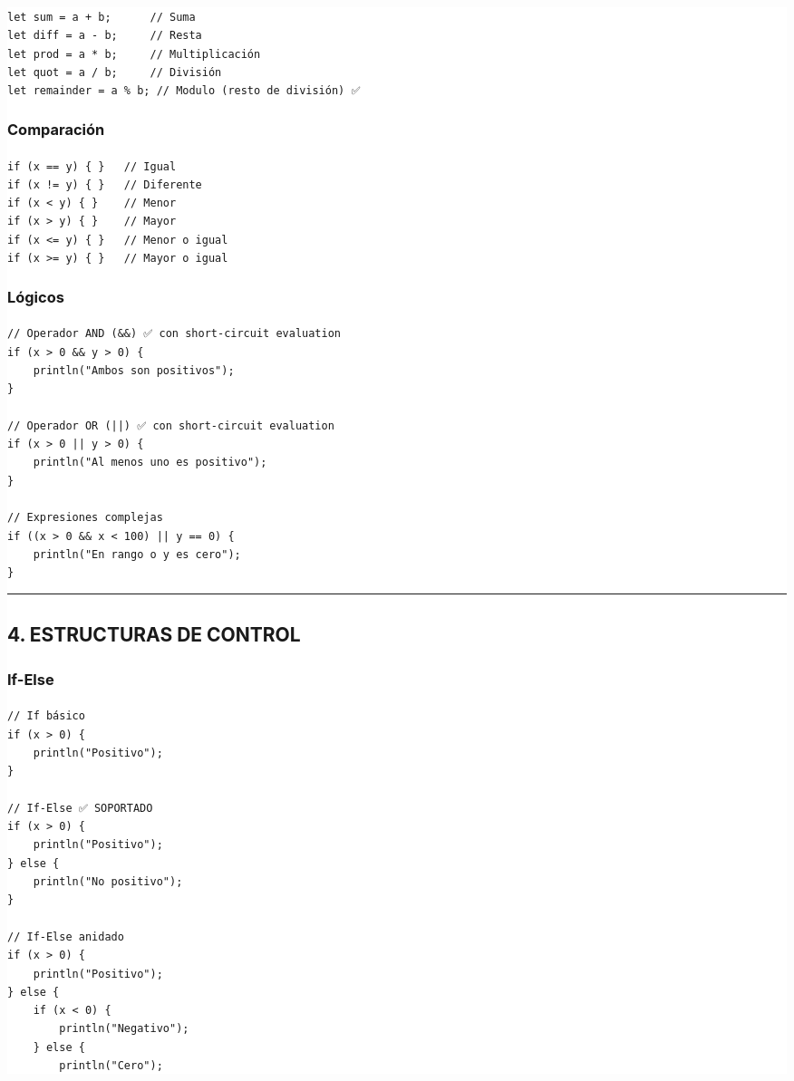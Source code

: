 ```chronos
let sum = a + b;      // Suma
let diff = a - b;     // Resta
let prod = a * b;     // Multiplicación
let quot = a / b;     // División
let remainder = a % b; // Modulo (resto de división) ✅
```

### Comparación

```chronos
if (x == y) { }   // Igual
if (x != y) { }   // Diferente
if (x < y) { }    // Menor
if (x > y) { }    // Mayor
if (x <= y) { }   // Menor o igual
if (x >= y) { }   // Mayor o igual
```

### Lógicos

```chronos
// Operador AND (&&) ✅ con short-circuit evaluation
if (x > 0 && y > 0) {
    println("Ambos son positivos");
}

// Operador OR (||) ✅ con short-circuit evaluation
if (x > 0 || y > 0) {
    println("Al menos uno es positivo");
}

// Expresiones complejas
if ((x > 0 && x < 100) || y == 0) {
    println("En rango o y es cero");
}
```

---

## 4. ESTRUCTURAS DE CONTROL

### If-Else

```chronos
// If básico
if (x > 0) {
    println("Positivo");
}

// If-Else ✅ SOPORTADO
if (x > 0) {
    println("Positivo");
} else {
    println("No positivo");
}

// If-Else anidado
if (x > 0) {
    println("Positivo");
} else {
    if (x < 0) {
        println("Negativo");
    } else {
        println("Cero");
```